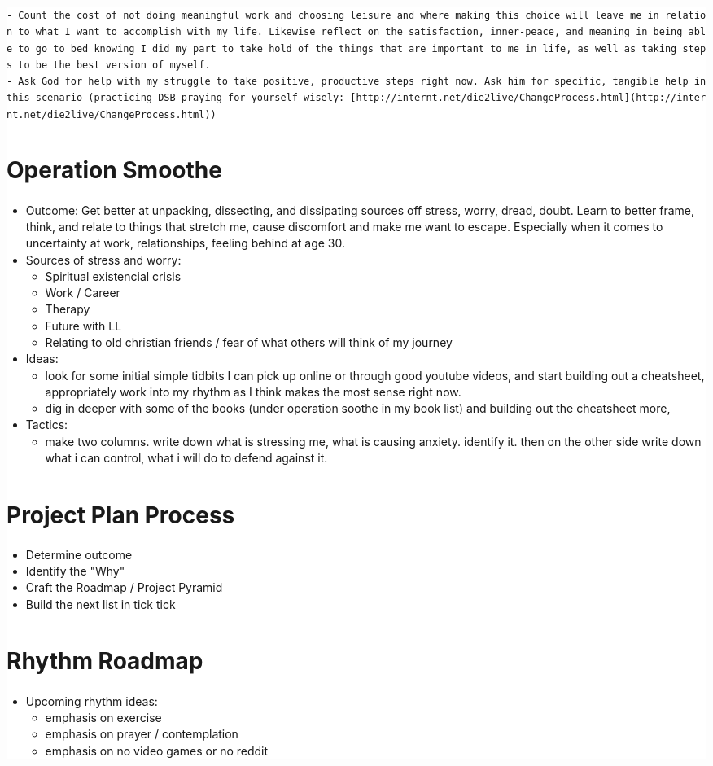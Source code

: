     - Count the cost of not doing meaningful work and choosing leisure and where making this choice will leave me in relation to what I want to accomplish with my life. Likewise reflect on the satisfaction, inner-peace, and meaning in being able to go to bed knowing I did my part to take hold of the things that are important to me in life, as well as taking steps to be the best version of myself.
    - Ask God for help with my struggle to take positive, productive steps right now. Ask him for specific, tangible help in this scenario (practicing DSB praying for yourself wisely: [http://internt.net/die2live/ChangeProcess.html](http://internt.net/die2live/ChangeProcess.html))
# Operation Smoothe
- Outcome: Get better at unpacking, dissecting, and dissipating sources off stress, worry, dread, doubt. Learn to better frame, think, and relate to things that stretch me, cause discomfort and make me want to escape. Especially when it comes to uncertainty at work, relationships, feeling behind at age 30.
- Sources of stress and worry:
    - Spiritual existencial crisis
    - Work / Career
    - Therapy
    - Future with LL
    - Relating to old christian friends / fear of what others will think of my journey
- Ideas:
    - look for some initial simple tidbits I can pick up online or through good youtube videos, and start building out a cheatsheet, appropriately work into my rhythm as I think makes the most sense right now.
    - dig in deeper with some of the books (under operation soothe in my book list) and building out the cheatsheet more, 
- Tactics:
    - make two columns. write down what is stressing me, what is causing anxiety. identify it. then on the other side write down what i can control, what i will do to defend against it.
# Project Plan Process
- Determine outcome
- Identify the "Why"
- Craft the Roadmap / Project Pyramid
- Build the next list in tick tick
# Rhythm Roadmap
- Upcoming rhythm ideas:
    - emphasis on exercise
    - emphasis on prayer / contemplation
    - emphasis on no video games or no reddit
